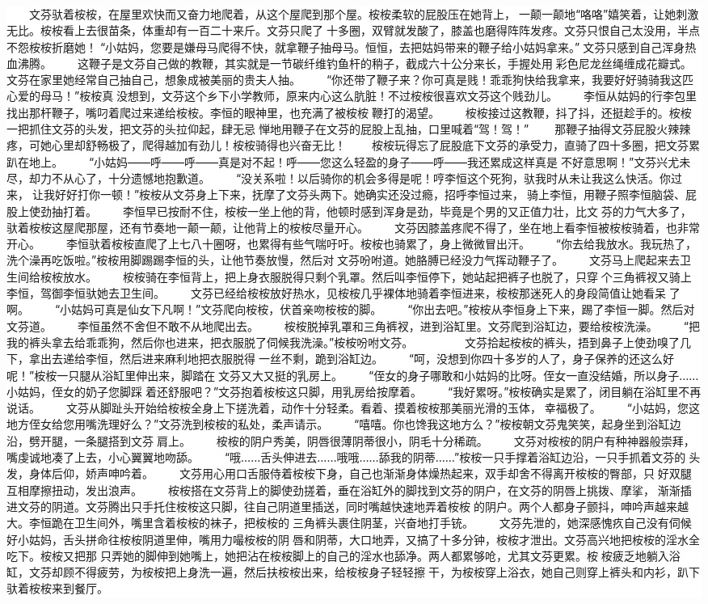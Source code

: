 　　文芬驮着桉桉，在屋里欢快而又奋力地爬着，从这个屋爬到那个屋。桉桉柔软的屁股压在她背上，
一颠一颠地“咯咯”嬉笑着，让她刺激无比。桉桉看上去很苗条，体重却有一百二十来斤。文芬只爬了
十多圈，双臂就发酸了，膝盖也磨得阵阵发疼。文芬只恨自己太没用，半点不怨桉桉折磨她！
“小姑妈，您要是嫌母马爬得不快，就拿鞭子抽母马。恒恒，去把姑妈带来的鞭子给小姑妈拿来。”
文芬只感到自己浑身热血沸腾。
　　这鞭子是文芬自己做的教鞭，其实就是一节碳纤维钓鱼杆的稍子，截成六十公分来长，手握处用
彩色尼龙丝绳缠成花瓣式。文芬在家里她经常自己抽自己，想象成被美丽的贵夫人抽。
　　“你还带了鞭子来？你可真是贱！乖乖狗快给我拿来，我要好好骑骑我这匹心爱的母马！”桉桉真
没想到，文芬这个乡下小学教师，原来内心这么肮脏！不过桉桉很喜欢文芬这个贱劲儿。
　　李恒从姑妈的行李包里找出那杆鞭子，嘴叼着爬过来递给桉桉。李恒的眼神里，也充满了被桉桉
鞭打的渴望。
　　桉桉接过这教鞭，抖了抖，还挺趁手的。桉桉一把抓住文芬的头发，把文芬的头拉仰起，肆无忌
惮地用鞭子在文芬的屁股上乱抽，口里喊着“驾！驾！”
　　那鞭子抽得文芬屁股火辣辣疼，可她心里却舒畅极了，爬得越加有劲儿！桉桉骑得也兴奋无比！
　　桉桉玩得忘了屁股底下文芬的承受力，直骑了四十多圈，把文芬累趴在地上。
　　“小姑妈——呼——呼——真是对不起！呼——您这么轻盈的身子——呼——我还累成这样真是
不好意思啊！”文芬兴尤未尽，却力不从心了，十分遗憾地抱歉道。
　　“没关系啦！以后骑你的机会多得是呢！哼李恒这个死狗，驮我时从未让我这么快活。你过来，
让我好好打你一顿！”桉桉从文芬身上下来，抚摩了文芬头两下。她确实还没过瘾，招呼李恒过来，
骑上李恒，用鞭子照李恒脑袋、屁股上使劲抽打着。
　　李恒早已按耐不住，桉桉一坐上他的背，他顿时感到浑身是劲，毕竟是个男的又正值力壮，比文
芬的力气大多了，驮着桉桉这屋爬那屋，还有节奏地一颠一颠，让他背上的桉桉尽量开心。
　　文芬因膝盖疼爬不得了，坐在地上看李恒被桉桉骑着，也非常开心。
　　李恒驮着桉桉直爬了上七八十圈呀，也累得有些气喘吁吁。桉桉也骑累了，身上微微冒出汗。
　　“你去给我放水。我玩热了，洗个澡再吃饭啦。”桉桉用脚踢踢李恒的头，让他节奏放慢，然后对
文芬吩咐道。她胳膊已经没力气挥动鞭子了。
　　文芬马上爬起来去卫生间给桉桉放水。
　　桉桉骑在李恒背上，把上身衣服脱得只剩个乳罩。然后叫李恒停下，她站起把裤子也脱了，只穿
个三角裤衩又骑上李恒，驾御李恒驮她去卫生间。
　　文芬已经给桉桉放好热水，见桉桉几乎裸体地骑着李恒进来，桉桉那迷死人的身段简值让她看呆
了啊。
　　“小姑妈可真是仙女下凡啊！”文芬爬向桉桉，伏首亲吻桉桉的脚。
　　“你出去吧。”桉桉从李恒身上下来，踢了李恒一脚。然后对文芬道。
　　李恒虽然不舍但不敢不从地爬出去。
　　桉桉脱掉乳罩和三角裤衩，进到浴缸里。文芬爬到浴缸边，要给桉桉洗澡。
　　“把我的裤头拿去给乖乖狗，然后你也进来，把衣服脱了伺候我洗澡。”桉桉吩咐文芬。
　　
　　文芬拾起桉桉的裤头，捂到鼻子上使劲嗅了几下，拿出去递给李恒，然后进来麻利地把衣服脱得
一丝不剩，跪到浴缸边。
　　“呵，没想到你四十多岁的人了，身子保养的还这么好呢！”桉桉一只腿从浴缸里伸出来，脚踏在
文芬又大又挺的乳房上。
　　“侄女的身子哪敢和小姑妈的比呀。侄女一直没结婚，所以身子……小姑妈，侄女的奶子您脚踩
着还舒服吧？”文芬抱着桉桉这只脚，用乳房给按摩着。
　　“我好累呀。”桉桉确实是累了，闭目躺在浴缸里不再说话。
　　文芬从脚趾头开始给桉桉全身上下搓洗着，动作十分轻柔。看着、摸着桉桉那美丽光滑的玉体，
幸福极了。
　　“小姑妈，您这地方侄女给您用嘴洗理好么？”文芬洗到桉桉的私处，柔声请示。
　　“嘻嘻。你也馋我这地方么？”桉桉朝文芬鬼笑笑，起身坐到浴缸边沿，劈开腿，一条腿搭到文芬
肩上。
　　桉桉的阴户秀美，阴唇很薄阴蒂很小，阴毛十分稀疏。
　　文芬对桉桉的阴户有种神器般崇拜，嘴虔诚地凑了上去，小心翼翼地吻舔。
　　“哦……舌头伸进去……哦哦……舔我的阴蒂……”桉桉一只手撑着浴缸边沿，一只手抓着文芬的
头发，身体后仰，娇声呻吟着。
　　文芬用心用口舌服侍着桉桉下身，自己也渐渐身体燥热起来，双手却舍不得离开桉桉的臀部，只
好双腿互相摩擦扭动，发出浪声。
　　桉桉搭在文芬背上的脚使劲搓着，垂在浴缸外的脚找到文芬的阴户，在文芬的阴唇上挑拨、摩挲，
渐渐插进文芬的阴道。文芬腾出只手托住桉桉这只脚，往自己阴道里插送，同时嘴越快速地弄着桉桉
的阴户。两个人都身子颤抖，呻吟声越来越大。李恒跪在卫生间外，嘴里含着桉桉的袜子，把桉桉的
三角裤头裹住阴茎，兴奋地打手铳。
　　文芬先泄的，她深感愧疚自己没有伺候好小姑妈，舌头拼命往桉桉阴道里伸，嘴用力嘬桉桉的阴
唇和阴蒂，大口地弄，又搞了十多分钟，桉桉才泄出。文芬高兴地把桉桉的淫水全吃下。桉桉又把那
只弄她的脚伸到她嘴上，她把沾在桉桉脚上的自己的淫水也舔净。两人都累够呛，尤其文芬更累。桉
桉疲乏地躺入浴缸，文芬却顾不得疲劳，为桉桉把上身洗一遍，然后扶桉桉出来，给桉桉身子轻轻擦
干，为桉桉穿上浴衣，她自己则穿上裤头和内衫，趴下驮着桉桉来到餐厅。